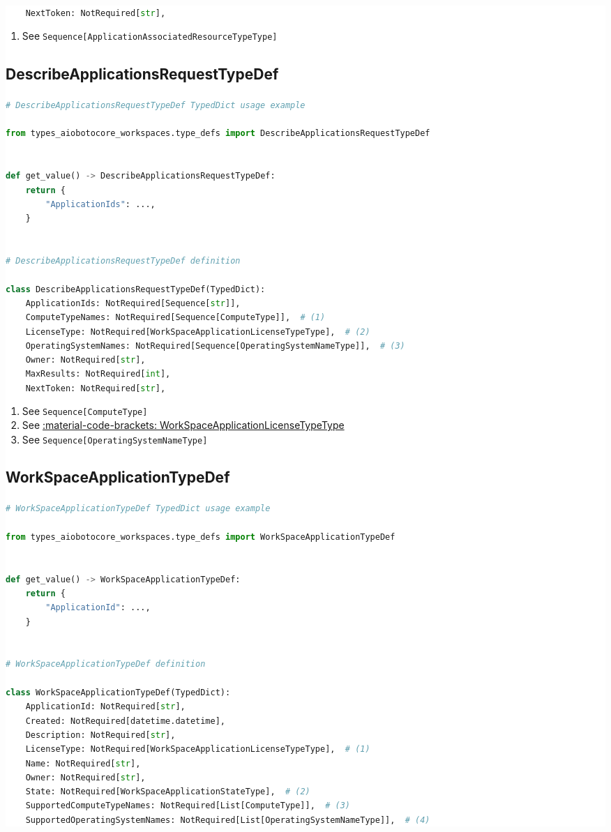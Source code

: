 ```python
    NextToken: NotRequired[str],
```

1. See `Sequence[ApplicationAssociatedResourceTypeType]`

## DescribeApplicationsRequestTypeDef

```python
# DescribeApplicationsRequestTypeDef TypedDict usage example

from types_aiobotocore_workspaces.type_defs import DescribeApplicationsRequestTypeDef


def get_value() -> DescribeApplicationsRequestTypeDef:
    return {
        "ApplicationIds": ...,
    }


# DescribeApplicationsRequestTypeDef definition

class DescribeApplicationsRequestTypeDef(TypedDict):
    ApplicationIds: NotRequired[Sequence[str]],
    ComputeTypeNames: NotRequired[Sequence[ComputeType]],  # (1)
    LicenseType: NotRequired[WorkSpaceApplicationLicenseTypeType],  # (2)
    OperatingSystemNames: NotRequired[Sequence[OperatingSystemNameType]],  # (3)
    Owner: NotRequired[str],
    MaxResults: NotRequired[int],
    NextToken: NotRequired[str],
```

1. See `Sequence[ComputeType]`
2. See [:material-code-brackets: WorkSpaceApplicationLicenseTypeType](./literals.md#workspaceapplicationlicensetypetype)
3. See `Sequence[OperatingSystemNameType]`

## WorkSpaceApplicationTypeDef

```python
# WorkSpaceApplicationTypeDef TypedDict usage example

from types_aiobotocore_workspaces.type_defs import WorkSpaceApplicationTypeDef


def get_value() -> WorkSpaceApplicationTypeDef:
    return {
        "ApplicationId": ...,
    }


# WorkSpaceApplicationTypeDef definition

class WorkSpaceApplicationTypeDef(TypedDict):
    ApplicationId: NotRequired[str],
    Created: NotRequired[datetime.datetime],
    Description: NotRequired[str],
    LicenseType: NotRequired[WorkSpaceApplicationLicenseTypeType],  # (1)
    Name: NotRequired[str],
    Owner: NotRequired[str],
    State: NotRequired[WorkSpaceApplicationStateType],  # (2)
    SupportedComputeTypeNames: NotRequired[List[ComputeType]],  # (3)
    SupportedOperatingSystemNames: NotRequired[List[OperatingSystemNameType]],  # (4)
```
